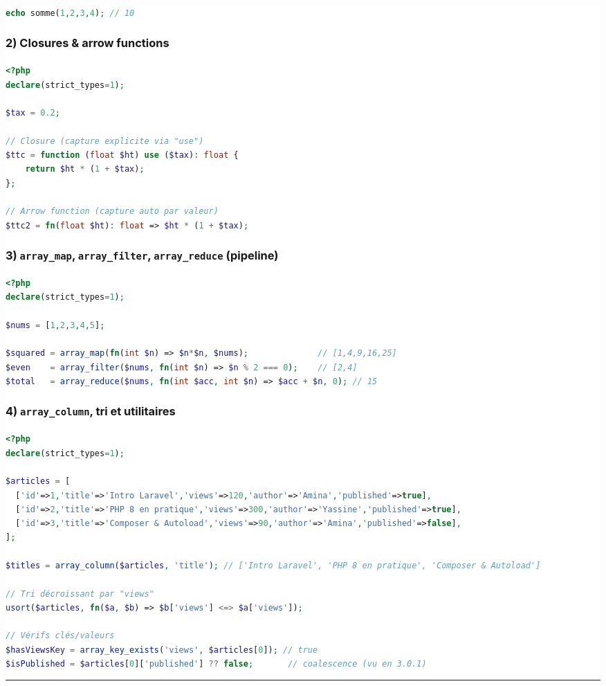 ```php
echo somme(1,2,3,4); // 10
````

### 2) Closures & arrow functions

```php
<?php
declare(strict_types=1);

$tax = 0.2;

// Closure (capture explicite via "use")
$ttc = function (float $ht) use ($tax): float {
    return $ht * (1 + $tax);
};

// Arrow function (capture auto par valeur)
$ttc2 = fn(float $ht): float => $ht * (1 + $tax);
```

### 3) `array_map`, `array_filter`, `array_reduce` (pipeline)

```php
<?php
declare(strict_types=1);

$nums = [1,2,3,4,5];

$squared = array_map(fn(int $n) => $n*$n, $nums);              // [1,4,9,16,25]
$even    = array_filter($nums, fn(int $n) => $n % 2 === 0);    // [2,4]
$total   = array_reduce($nums, fn(int $acc, int $n) => $acc + $n, 0); // 15
```

### 4) `array_column`, tri et utilitaires

```php
<?php
declare(strict_types=1);

$articles = [
  ['id'=>1,'title'=>'Intro Laravel','views'=>120,'author'=>'Amina','published'=>true],
  ['id'=>2,'title'=>'PHP 8 en pratique','views'=>300,'author'=>'Yassine','published'=>true],
  ['id'=>3,'title'=>'Composer & Autoload','views'=>90,'author'=>'Amina','published'=>false],
];

$titles = array_column($articles, 'title'); // ['Intro Laravel', 'PHP 8 en pratique', 'Composer & Autoload']

// Tri décroissant par "views"
usort($articles, fn($a, $b) => $b['views'] <=> $a['views']);

// Vérifs clés/valeurs
$hasViewsKey = array_key_exists('views', $articles[0]); // true
$isPublished = $articles[0]['published'] ?? false;       // coalescence (vu en 3.0.1)
```

---